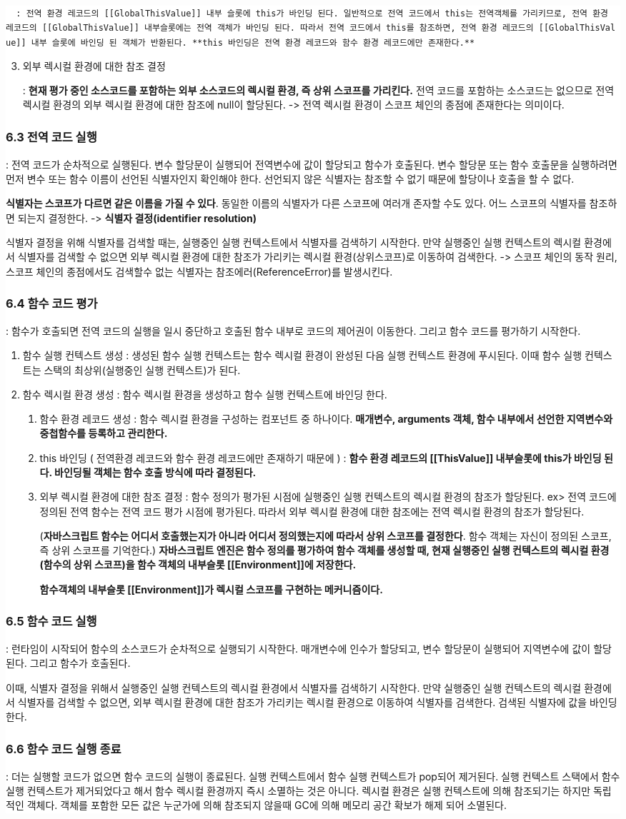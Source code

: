      : 전역 환경 레코드의 [[GlobalThisValue]] 내부 슬롯에 this가 바인딩 된다. 일반적으로 전역 코드에서 this는 전역객체를 가리키므로, 전역 환경 레코드의 [[GlobalThisValue]] 내부슬롯에는 전역 객체가 바인딩 된다. 따라서 전역 코드에서 this를 참조하면, 전역 환경 레코드의 [[GlobalThisValue]] 내부 슬롯에 바인딩 된 객체가 반환된다. **this 바인딩은 전역 환경 레코드와 함수 환경 레코드에만 존재한다.**

   3. 외부 렉시컬 환경에 대한 참조 결정

      : **현재 평가 중인 소스코드를 포함하는 외부 소스코드의 렉시컬 환경, 즉 상위 스코프를 가리킨다.** 전역 코드를 포함하는 소스코드는 없으므로 전역 렉시컬 환경의 외부 렉시컬 환경에 대한 참조에 null이 할당된다. -> 전역 렉시컬 환경이 스코프 체인의 종점에 존재한다는 의미이다.

### 6.3 전역 코드 실행

: 전역 코드가 순차적으로 실행된다. 변수 할당문이 실행되어 전역변수에 값이 할당되고 함수가 호출된다. 변수 할당문 또는 함수 호출문을 실행하려면 먼저 변수 또는 함수 이름이 선언된 식별자인지 확인해야 한다. 선언되지 않은 식별자는 참조할 수 없기 때문에 할당이나 호출을 할 수 없다.

**식별자는 스코프가 다르면 같은 이름을 가질 수 있다**. 동일한 이름의 식별자가 다른 스코프에 여러개 존자할 수도 있다. 어느 스코프의 식별자를 참조하면 되는지 결정한다. -> **식별자 결정(identifier resolution)**

식별자 결정을 위해 식별자를 검색할 때는, 실행중인 실행 컨텍스트에서 식별자를 검색하기 시작한다. 만약 실행중인 실행 컨텍스트의 렉시컬 환경에서 식별자를 검색할 수 없으면 외부 렉시컬 환경에 대한 참조가 가리키는 렉시컬 환경(상위스코프)로 이동하여 검색한다. -> 스코프 체인의 동작 원리, 스코프 체인의 종점에서도 검색할수 없는 식별자는 참조에러(ReferenceError)를 발생시킨다.

### 6.4 함수 코드 평가

: 함수가 호출되면 전역 코드의 실행을 일시 중단하고 호출된 함수 내부로 코드의 제어권이 이동한다. 그리고 함수 코드를 평가하기 시작한다. 

 1. 함수 실행 컨텍스트 생성 : 생성된 함수 실행 컨텍스트는 함수 렉시컬 환경이 완성된 다음 실행 컨텍스트 환경에 푸시된다. 이때 함수 실행 컨텍스트는 스택의 최상위(실행중인 실행 컨텍스트)가 된다.

 2. 함수 렉시컬 환경 생성 : 함수 렉시컬 환경을 생성하고 함수 실행 컨텍스트에 바인딩 한다.

     1. 함수 환경 레코드 생성 : 함수 렉시컬 환경을 구성하는 컴포넌트 중 하나이다. **매개변수, arguments 객체, 함수 내부에서 선언한 지역변수와 중첩함수를 등록하고 관리한다.**

     2. this 바인딩 ( 전역환경 레코드와 함수 환경 레코드에만 존재하기 때문에 ) : **함수 환경 레코드의 [[ThisValue]] 내부슬롯에 this가 바인딩 된다. 바인딩될 객체는 함수 호출 방식에 따라 결정된다.**

     3. 외부 렉시컬 환경에 대한 참조 결정 : 함수 정의가 평가된 시점에 실행중인 실행 컨텍스트의 렉시컬 환경의 참조가 할당된다. ex> 전역 코드에 정의된 전역 함수는 전역 코드 평가 시점에 평가된다. 따라서 외부 렉시컬 환경에 대한 참조에는 전역 렉시컬 환경의 참조가 할당된다.

        (**자바스크립트 함수는 어디서 호출했는지가 아니라 어디서 정의했는지에 따라서 상위 스코프를 결정한다**. 함수 객체는 자신이 정의된 스코프, 즉 상위 스코프를 기억한다.) **자바스크립트 엔진은 함수 정의를 평가하여 함수 객체를 생성할 때, 현재 실행중인 실행 컨텍스트의 렉시컬 환경(함수의 상위 스코프)을 함수 객체의 내부슬롯 [[Environment]]에 저장한다.**

        **함수객체의 내부슬롯 [[Environment]]가 렉시컬 스코프를 구현하는 메커니즘이다.**

### 6.5 함수 코드 실행

: 런타임이 시작되어 함수의 소스코드가 순차적으로 실행되기 시작한다. 매개변수에 인수가 할당되고, 변수 할당문이 실행되어 지역변수에 값이 할당된다. 그리고 함수가 호출된다.

이때, 식별자 결정을 위해서 실행중인 실행 컨텍스트의 렉시컬 환경에서 식별자를 검색하기 시작한다. 만약 실행중인 실행 컨텍스트의 렉시컬 환경에서 식별자를 검색할 수 없으면, 외부 렉시컬 환경에 대한 참조가 가리키는 렉시컬 환경으로 이동하여 식별자를 검색한다. 검색된 식별자에 값을 바인딩한다.

### 6.6 함수 코드 실행 종료

: 더는 실행할 코드가 없으면 함수 코드의 실행이 종료된다. 실행 컨텍스트에서 함수 실행 컨텍스트가 pop되어 제거된다. 실행 컨텍스트 스택에서 함수 실행 컨텍스트가 제거되었다고 해서 함수 렉시컬 환경까지 즉시 소멸하는 것은 아니다. 렉시컬 환경은 실행 컨텍스트에 의해 참조되기는 하지만 독립적인 객체다. 객체를 포함한 모든 값은 누군가에 의해 참조되지 않을때 GC에 의해 메모리 공간 확보가 해제 되어 소멸된다.

